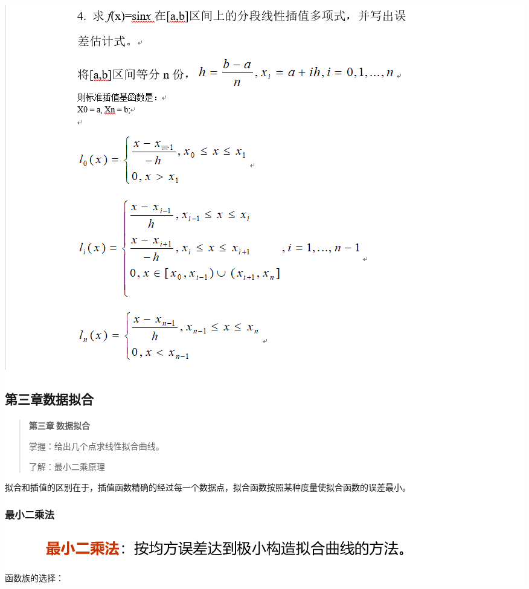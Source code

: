 ![1577361214065](../typora-pic/1577361214065.png)

## 第三章数据拟合

> **第三章 数据拟合**
>
> 掌握：给出几个点求线性拟合曲线。
>
> 了解：最小二乘原理

拟合和插值的区别在于，插值函数精确的经过每一个数据点，拟合函数按照某种度量使拟合函数的误差最小。

### 最小二乘法

![1577361832986](../typora-pic/1577361832986.png)



函数族的选择：
